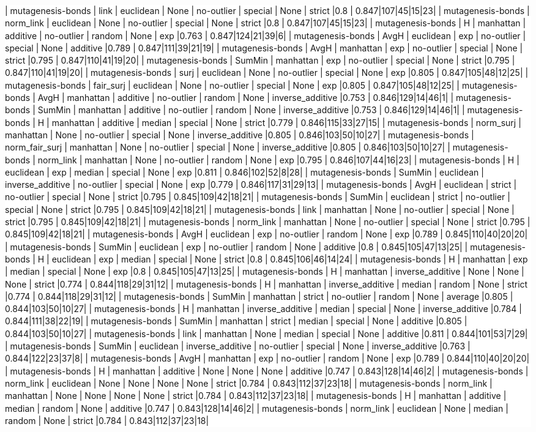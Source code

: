 | mutagenesis-bonds | link | euclidean  | None | no-outlier | special  |  None | strict |0.8 | 0.847|107|45|15|23|
| mutagenesis-bonds | norm_link | euclidean  | None | no-outlier | special  |  None | strict |0.8 | 0.847|107|45|15|23|
| mutagenesis-bonds | H | manhattan  | additive | no-outlier | random  |  None | exp |0.763 | 0.847|124|21|39|6|
| mutagenesis-bonds | AvgH | euclidean  | exp | no-outlier | special  |  None | additive |0.789 | 0.847|111|39|21|19|
| mutagenesis-bonds | AvgH | manhattan  | exp | no-outlier | special  |  None | strict |0.795 | 0.847|110|41|19|20|
| mutagenesis-bonds | SumMin | manhattan  | exp | no-outlier | special  |  None | strict |0.795 | 0.847|110|41|19|20|
| mutagenesis-bonds | surj | euclidean  | None | no-outlier | special  |  None | exp |0.805 | 0.847|105|48|12|25|
| mutagenesis-bonds | fair_surj | euclidean  | None | no-outlier | special  |  None | exp |0.805 | 0.847|105|48|12|25|
| mutagenesis-bonds | AvgH | manhattan  | additive | no-outlier | random  |  None | inverse_additive |0.753 | 0.846|129|14|46|1|
| mutagenesis-bonds | SumMin | manhattan  | additive | no-outlier | random  |  None | inverse_additive |0.753 | 0.846|129|14|46|1|
| mutagenesis-bonds | H | manhattan  | additive | median | special  |  None | strict |0.779 | 0.846|115|33|27|15|
| mutagenesis-bonds | norm_surj | manhattan  | None | no-outlier | special  |  None | inverse_additive |0.805 | 0.846|103|50|10|27|
| mutagenesis-bonds | norm_fair_surj | manhattan  | None | no-outlier | special  |  None | inverse_additive |0.805 | 0.846|103|50|10|27|
| mutagenesis-bonds | norm_link | manhattan  | None | no-outlier | random  |  None | exp |0.795 | 0.846|107|44|16|23|
| mutagenesis-bonds | H | euclidean  | exp | median | special  |  None | exp |0.811 | 0.846|102|52|8|28|
| mutagenesis-bonds | SumMin | euclidean  | inverse_additive | no-outlier | special  |  None | exp |0.779 | 0.846|117|31|29|13|
| mutagenesis-bonds | AvgH | euclidean  | strict | no-outlier | special  |  None | strict |0.795 | 0.845|109|42|18|21|
| mutagenesis-bonds | SumMin | euclidean  | strict | no-outlier | special  |  None | strict |0.795 | 0.845|109|42|18|21|
| mutagenesis-bonds | link | manhattan  | None | no-outlier | special  |  None | strict |0.795 | 0.845|109|42|18|21|
| mutagenesis-bonds | norm_link | manhattan  | None | no-outlier | special  |  None | strict |0.795 | 0.845|109|42|18|21|
| mutagenesis-bonds | AvgH | euclidean  | exp | no-outlier | random  |  None | exp |0.789 | 0.845|110|40|20|20|
| mutagenesis-bonds | SumMin | euclidean  | exp | no-outlier | random  |  None | additive |0.8 | 0.845|105|47|13|25|
| mutagenesis-bonds | H | euclidean  | exp | median | special  |  None | strict |0.8 | 0.845|106|46|14|24|
| mutagenesis-bonds | H | manhattan  | exp | median | special  |  None | exp |0.8 | 0.845|105|47|13|25|
| mutagenesis-bonds | H | manhattan  | inverse_additive | None | None  |  None | strict |0.774 | 0.844|118|29|31|12|
| mutagenesis-bonds | H | manhattan  | inverse_additive | median | random  |  None | strict |0.774 | 0.844|118|29|31|12|
| mutagenesis-bonds | SumMin | manhattan  | strict | no-outlier | random  |  None | average |0.805 | 0.844|103|50|10|27|
| mutagenesis-bonds | H | manhattan  | inverse_additive | median | special  |  None | inverse_additive |0.784 | 0.844|111|38|22|19|
| mutagenesis-bonds | SumMin | manhattan  | strict | median | special  |  None | additive |0.805 | 0.844|103|50|10|27|
| mutagenesis-bonds | link | manhattan  | None | median | special  |  None | additive |0.811 | 0.844|101|53|7|29|
| mutagenesis-bonds | SumMin | euclidean  | inverse_additive | no-outlier | special  |  None | inverse_additive |0.763 | 0.844|122|23|37|8|
| mutagenesis-bonds | AvgH | manhattan  | exp | no-outlier | random  |  None | exp |0.789 | 0.844|110|40|20|20|
| mutagenesis-bonds | H | manhattan  | additive | None | None  |  None | additive |0.747 | 0.843|128|14|46|2|
| mutagenesis-bonds | norm_link | euclidean  | None | None | None  |  None | strict |0.784 | 0.843|112|37|23|18|
| mutagenesis-bonds | norm_link | manhattan  | None | None | None  |  None | strict |0.784 | 0.843|112|37|23|18|
| mutagenesis-bonds | H | manhattan  | additive | median | random  |  None | additive |0.747 | 0.843|128|14|46|2|
| mutagenesis-bonds | norm_link | euclidean  | None | median | random  |  None | strict |0.784 | 0.843|112|37|23|18|
